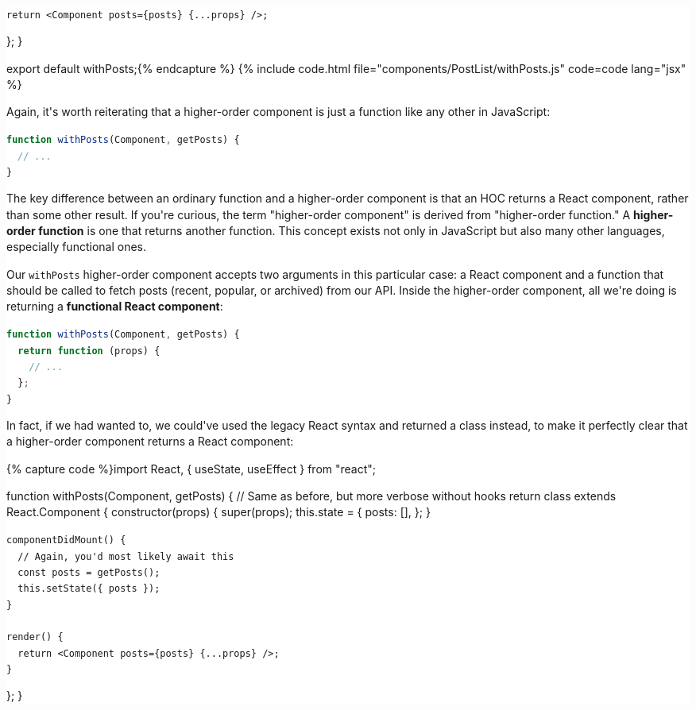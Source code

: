     return <Component posts={posts} {...props} />;
  };
}

export default withPosts;{% endcapture %}
{% include code.html file="components/PostList/withPosts.js" code=code lang="jsx" %}

Again, it's worth reiterating that a higher-order component is just a function like any other in JavaScript:

```javascript
function withPosts(Component, getPosts) {
  // ...
}
```

The key difference between an ordinary function and a higher-order component is that an HOC returns a React component, rather than some other result. If you're curious, the term "higher-order component" is derived from "higher-order function." A **higher-order function** is one that returns another function. This concept exists not only in JavaScript but also many other languages, especially functional ones.

Our `withPosts` higher-order component accepts two arguments in this particular case: a React component and a function that should be called to fetch posts (recent, popular, or archived) from our API. Inside the higher-order component, all we're doing is returning a **functional React component**:

```jsx
function withPosts(Component, getPosts) {
  return function (props) {
    // ...
  };
}
```

In fact, if we had wanted to, we could've used the legacy React syntax and returned a class instead, to make it perfectly clear that a higher-order component returns a React component:

{% capture code %}import React, { useState, useEffect } from "react";

function withPosts(Component, getPosts) {
  // Same as before, but more verbose without hooks
  return class extends React.Component {
    constructor(props) {
      super(props);
      this.state = {
        posts: [],
      };
    }

    componentDidMount() {
      // Again, you'd most likely await this
      const posts = getPosts();
      this.setState({ posts });
    }

    render() {
      return <Component posts={posts} {...props} />;
    }
  };
}
